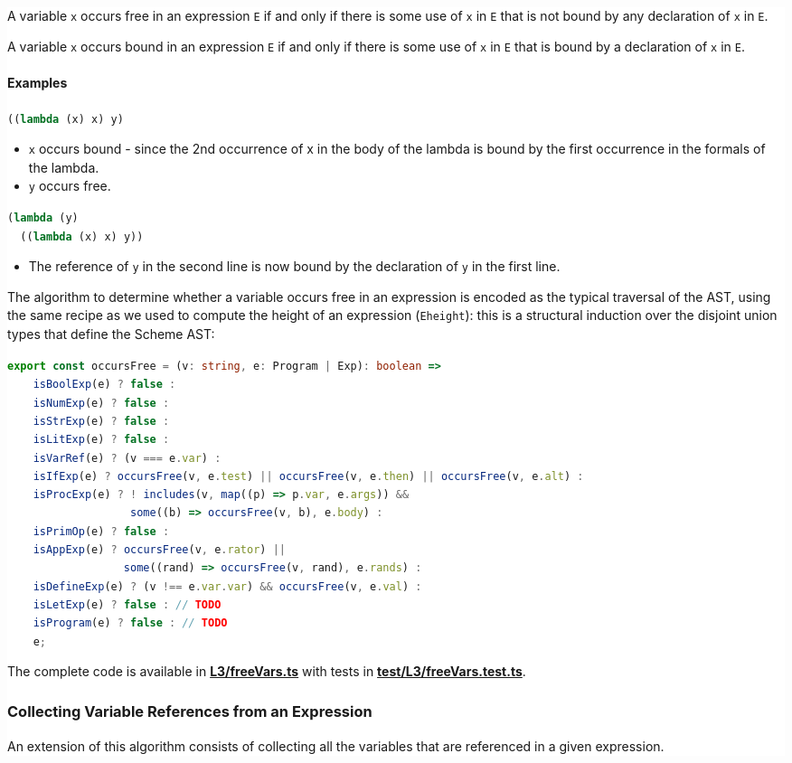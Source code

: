 A variable `x` occurs free in an expression `E` if and only if there is some use of `x` in `E` that is not bound by any declaration of `x` in `E`.

A variable `x` occurs bound in an expression `E` if and only if there is some use of `x` in `E` that is bound by a declaration of `x` in `E`.

#### Examples

```scheme
((lambda (x) x) y)
```

* `x` occurs bound - since the 2nd occurrence of x in the body of the lambda is bound by the first occurrence in the formals of the lambda.
* `y` occurs free.

```scheme
(lambda (y)
  ((lambda (x) x) y))
```

* The reference of `y` in the second line is now bound by the declaration of `y` in the first line.

The algorithm to determine whether a variable occurs free in an expression is encoded as the typical traversal of the AST,
using the same recipe as we used to compute the height of an expression (`Eheight`): this is a structural induction over the disjoint union types that define the Scheme AST:


```typescript
export const occursFree = (v: string, e: Program | Exp): boolean =>
    isBoolExp(e) ? false :
    isNumExp(e) ? false :
    isStrExp(e) ? false :
    isLitExp(e) ? false :
    isVarRef(e) ? (v === e.var) :
    isIfExp(e) ? occursFree(v, e.test) || occursFree(v, e.then) || occursFree(v, e.alt) :
    isProcExp(e) ? ! includes(v, map((p) => p.var, e.args)) &&
                   some((b) => occursFree(v, b), e.body) :
    isPrimOp(e) ? false :
    isAppExp(e) ? occursFree(v, e.rator) ||
                  some((rand) => occursFree(v, rand), e.rands) :
    isDefineExp(e) ? (v !== e.var.var) && occursFree(v, e.val) :
    isLetExp(e) ? false : // TODO
    isProgram(e) ? false : // TODO
    e;
```

The complete code is available in __[L3/freeVars.ts](https://github.com/bguppl/interpreters/blob/master/src/L3/freeVars.ts)__
with tests in __[test/L3/freeVars.test.ts](https://github.com/bguppl/interpreters/blob/master/test/L3/freeVars.test.ts)__.

### Collecting Variable References from an Expression

An extension of this algorithm consists of collecting all the variables that are referenced in a given expression.
